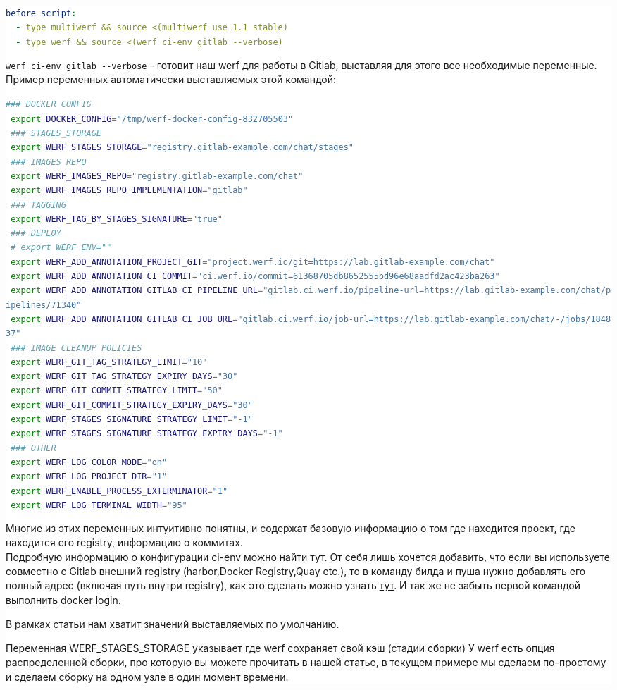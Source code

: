 ```yaml
before_script:
  - type multiwerf && source <(multiwerf use 1.1 stable)
  - type werf && source <(werf ci-env gitlab --verbose)
```

`werf ci-env gitlab --verbose` - готовит наш werf для работы в Gitlab, выставляя для этого все необходимые переменные.
Пример переменных автоматически выставляемых этой командой:

```bash
### DOCKER CONFIG
 export DOCKER_CONFIG="/tmp/werf-docker-config-832705503"
 ### STAGES_STORAGE
 export WERF_STAGES_STORAGE="registry.gitlab-example.com/chat/stages"
 ### IMAGES REPO
 export WERF_IMAGES_REPO="registry.gitlab-example.com/chat"
 export WERF_IMAGES_REPO_IMPLEMENTATION="gitlab"
 ### TAGGING
 export WERF_TAG_BY_STAGES_SIGNATURE="true"
 ### DEPLOY
 # export WERF_ENV=""
 export WERF_ADD_ANNOTATION_PROJECT_GIT="project.werf.io/git=https://lab.gitlab-example.com/chat"
 export WERF_ADD_ANNOTATION_CI_COMMIT="ci.werf.io/commit=61368705db8652555bd96e68aadfd2ac423ba263"
 export WERF_ADD_ANNOTATION_GITLAB_CI_PIPELINE_URL="gitlab.ci.werf.io/pipeline-url=https://lab.gitlab-example.com/chat/pipelines/71340"
 export WERF_ADD_ANNOTATION_GITLAB_CI_JOB_URL="gitlab.ci.werf.io/job-url=https://lab.gitlab-example.com/chat/-/jobs/184837"
 ### IMAGE CLEANUP POLICIES
 export WERF_GIT_TAG_STRATEGY_LIMIT="10"
 export WERF_GIT_TAG_STRATEGY_EXPIRY_DAYS="30"
 export WERF_GIT_COMMIT_STRATEGY_LIMIT="50"
 export WERF_GIT_COMMIT_STRATEGY_EXPIRY_DAYS="30"
 export WERF_STAGES_SIGNATURE_STRATEGY_LIMIT="-1"
 export WERF_STAGES_SIGNATURE_STRATEGY_EXPIRY_DAYS="-1"
 ### OTHER
 export WERF_LOG_COLOR_MODE="on"
 export WERF_LOG_PROJECT_DIR="1"
 export WERF_ENABLE_PROCESS_EXTERMINATOR="1"
 export WERF_LOG_TERMINAL_WIDTH="95"
```


Многие из этих переменных интуитивно понятны, и содержат базовую информацию о том где находится проект, где находится его registry, информацию о коммитах. \
Подробную информацию о конфигурации ci-env можно найти [тут](https://werf.io/documentation/reference/plugging_into_cicd/overview.html). От себя лишь хочется добавить, что если вы используете совместно с Gitlab внешний registry (harbor,Docker Registry,Quay etc.), то в команду билда и пуша нужно добавлять его полный адрес (включая путь внутри registry), как это сделать можно узнать [тут](https://werf.io/documentation/cli/main/build_and_publish.html). И так же не забыть первой командой выполнить [docker login](https://docs.docker.com/engine/reference/commandline/login/).

В рамках статьи нам хватит значений выставляемых по умолчанию.

Переменная [WERF_STAGES_STORAGE](https://ru.werf.io/documentation/reference/stages_and_images.html#%D1%85%D1%80%D0%B0%D0%BD%D0%B8%D0%BB%D0%B8%D1%89%D0%B5-%D1%81%D1%82%D0%B0%D0%B4%D0%B8%D0%B9) указывает где werf сохраняет свой кэш (стадии сборки) У werf есть опция распределенной сборки, про которую вы можете прочитать в нашей статье, в текущем примере мы сделаем по-простому и сделаем сборку на одном узле в один момент времени.
